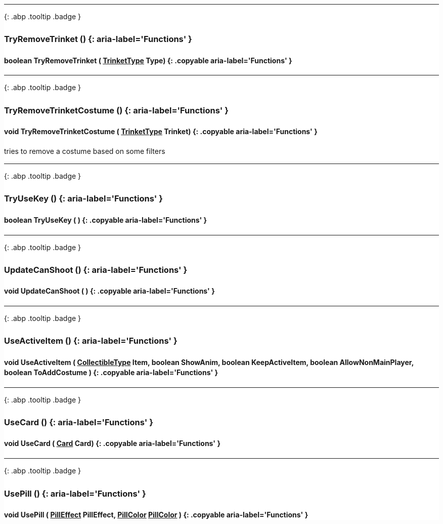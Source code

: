 ___ 
[ ](#){: .abp .tooltip .badge }
### TryRemoveTrinket () {: aria-label='Functions' }
#### boolean TryRemoveTrinket ( [TrinketType](../enums/TrinketType) Type)  {: .copyable aria-label='Functions' }

___ 
[ ](#){: .abp .tooltip .badge }
### TryRemoveTrinketCostume () {: aria-label='Functions' }
#### void TryRemoveTrinketCostume ( [TrinketType](../enums/TrinketType) Trinket)  {: .copyable aria-label='Functions' }
tries to remove a costume based on some filters 
___ 
[ ](#){: .abp .tooltip .badge }
### TryUseKey () {: aria-label='Functions' }
#### boolean TryUseKey ( )  {: .copyable aria-label='Functions' }

___ 
[ ](#){: .abp .tooltip .badge }
### UpdateCanShoot () {: aria-label='Functions' }
#### void UpdateCanShoot ( )  {: .copyable aria-label='Functions' }

___ 
[ ](#){: .abp .tooltip .badge }
### UseActiveItem () {: aria-label='Functions' }
#### void UseActiveItem ( [CollectibleType](../enums/CollectibleType) Item, boolean ShowAnim, boolean KeepActiveItem, boolean AllowNonMainPlayer, boolean ToAddCostume )  {: .copyable aria-label='Functions' }

___ 
[ ](#){: .abp .tooltip .badge }
### UseCard () {: aria-label='Functions' }
#### void UseCard ( [Card](../ItemConfig_Card) Card)  {: .copyable aria-label='Functions' }

___ 
[ ](#){: .abp .tooltip .badge }
### UsePill () {: aria-label='Functions' }
#### void UsePill ( [PillEffect](../ItemConfig_PillEffect) PillEffect, [PillColor](../enums/PillColor) [PillColor](../enums/PillColor) )  {: .copyable aria-label='Functions' }
